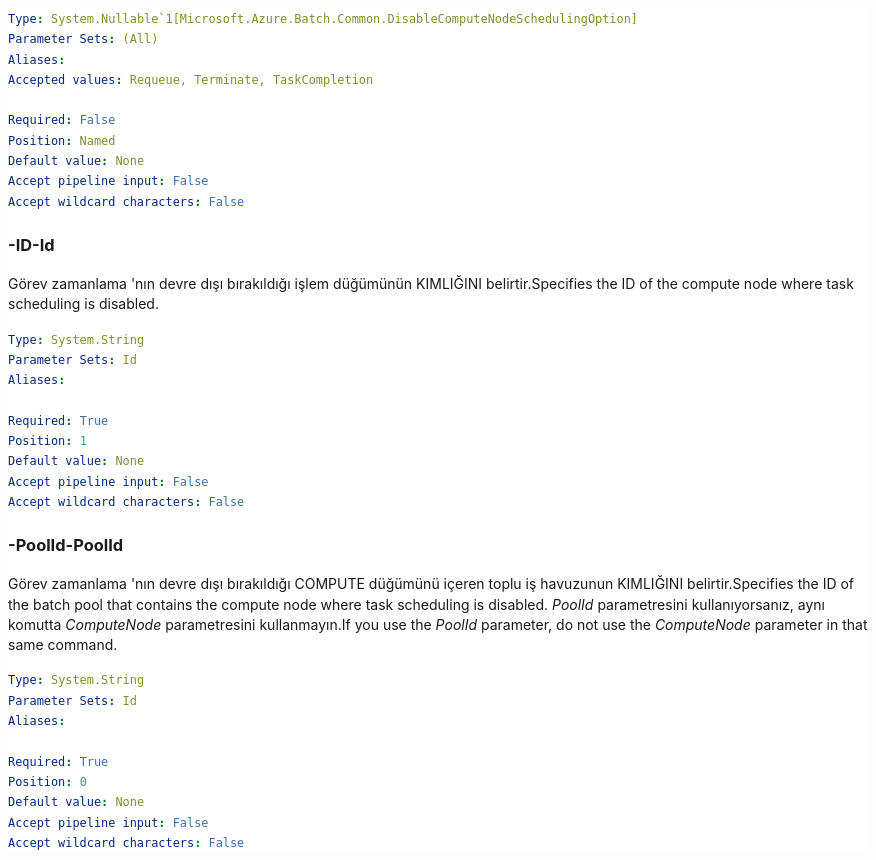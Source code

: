 ```yaml
Type: System.Nullable`1[Microsoft.Azure.Batch.Common.DisableComputeNodeSchedulingOption]
Parameter Sets: (All)
Aliases:
Accepted values: Requeue, Terminate, TaskCompletion

Required: False
Position: Named
Default value: None
Accept pipeline input: False
Accept wildcard characters: False
```

### <span data-ttu-id="24086-160">-ID</span><span class="sxs-lookup"><span data-stu-id="24086-160">-Id</span></span>
<span data-ttu-id="24086-161">Görev zamanlama 'nın devre dışı bırakıldığı işlem düğümünün KIMLIĞINI belirtir.</span><span class="sxs-lookup"><span data-stu-id="24086-161">Specifies the ID of the compute node where task scheduling is disabled.</span></span>

```yaml
Type: System.String
Parameter Sets: Id
Aliases:

Required: True
Position: 1
Default value: None
Accept pipeline input: False
Accept wildcard characters: False
```

### <span data-ttu-id="24086-162">-PoolId</span><span class="sxs-lookup"><span data-stu-id="24086-162">-PoolId</span></span>
<span data-ttu-id="24086-163">Görev zamanlama 'nın devre dışı bırakıldığı COMPUTE düğümünü içeren toplu iş havuzunun KIMLIĞINI belirtir.</span><span class="sxs-lookup"><span data-stu-id="24086-163">Specifies the ID of the batch pool that contains the compute node where task scheduling is disabled.</span></span>
<span data-ttu-id="24086-164">*PoolId* parametresini kullanıyorsanız, aynı komutta *ComputeNode* parametresini kullanmayın.</span><span class="sxs-lookup"><span data-stu-id="24086-164">If you use the *PoolId* parameter, do not use the *ComputeNode* parameter in that same command.</span></span>

```yaml
Type: System.String
Parameter Sets: Id
Aliases:

Required: True
Position: 0
Default value: None
Accept pipeline input: False
Accept wildcard characters: False
```
